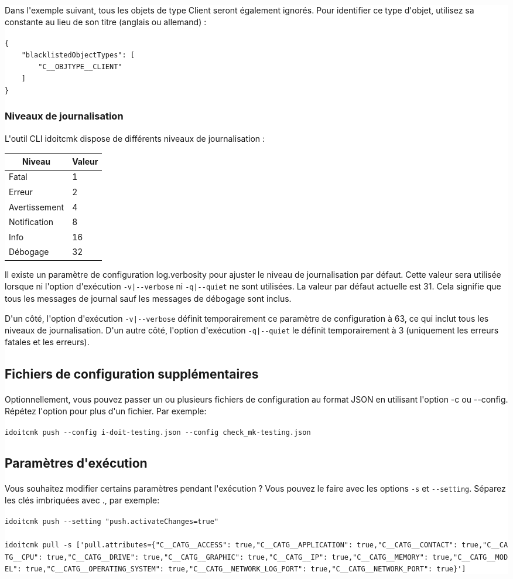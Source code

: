 Dans l'exemple suivant, tous les objets de type Client seront également ignorés. Pour identifier ce type d'objet, utilisez sa constante au lieu de son titre (anglais ou allemand) :

    {
        "blacklistedObjectTypes": [
            "C__OBJTYPE__CLIENT"
        ]
    }

### Niveaux de journalisation

L'outil CLI idoitcmk dispose de différents niveaux de journalisation :

| Niveau | Valeur |
| --- | --- |
| Fatal | 1 |
| Erreur | 2 |
| Avertissement | 4 |
| Notification | 8 |
| Info | 16 |
| Débogage | 32 |

Il existe un paramètre de configuration log.verbosity pour ajuster le niveau de journalisation par défaut. Cette valeur sera utilisée lorsque ni l'option d'exécution `-v|--verbose` ni `-q|--quiet` ne sont utilisées. La valeur par défaut actuelle est 31. Cela signifie que tous les messages de journal sauf les messages de débogage sont inclus.

D'un côté, l'option d'exécution `-v|--verbose` définit temporairement ce paramètre de configuration à 63, ce qui inclut tous les niveaux de journalisation. D'un autre côté, l'option d'exécution `-q|--quiet` le définit temporairement à 3 (uniquement les erreurs fatales et les erreurs).

Fichiers de configuration supplémentaires
------------------------------

Optionnellement, vous pouvez passer un ou plusieurs fichiers de configuration au format JSON en utilisant l'option -c ou --config. Répétez l'option pour plus d'un fichier. Par exemple:


    idoitcmk push --config i-doit-testing.json --config check_mk-testing.json

Paramètres d'exécution
----------------

Vous souhaitez modifier certains paramètres pendant l'exécution ? Vous pouvez le faire avec les options `-s` et `--setting`. Séparez les clés imbriquées avec ., par exemple:

    idoitcmk push --setting "push.activateChanges=true"

    idoitcmk pull -s ['pull.attributes={"C__CATG__ACCESS": true,"C__CATG__APPLICATION": true,"C__CATG__CONTACT": true,"C__CATG__CPU": true,"C__CATG__DRIVE": true,"C__CATG__GRAPHIC": true,"C__CATG__IP": true,"C__CATG__MEMORY": true,"C__CATG__MODEL": true,"C__CATG__OPERATING_SYSTEM": true,"C__CATG__NETWORK_LOG_PORT": true,"C__CATG__NETWORK_PORT": true}']
